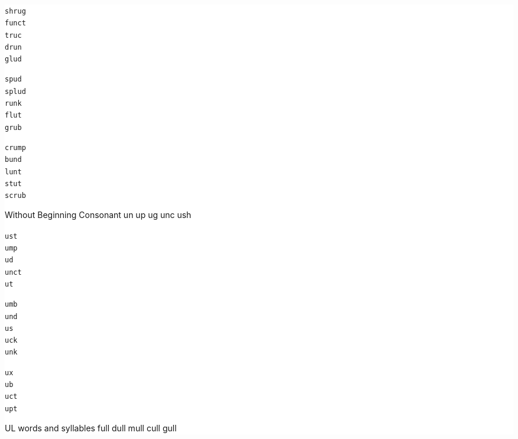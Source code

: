 ```
shrug
funct
truc
drun
glud
```

```
spud
splud
runk
flut
grub
```

```
crump
bund
lunt
stut
scrub
```

Without Beginning Consonant
un
up
ug
unc
ush

```
ust
ump
ud
unct
ut
```

```
umb
und
us
uck
unk
```

```
ux
ub
uct
upt
```

UL words and syllables
full
dull
mull
cull
gull
